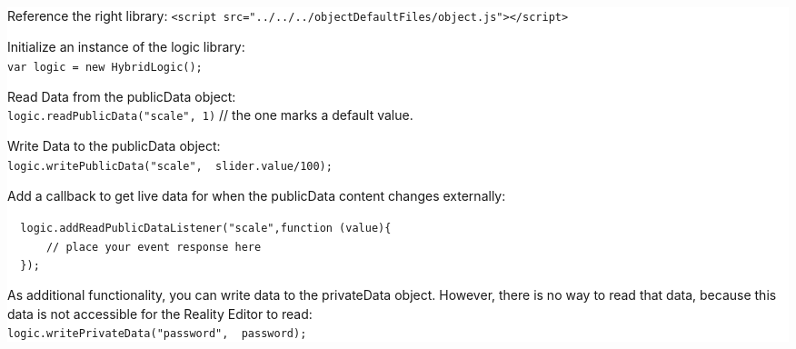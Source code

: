 Reference the right library:
`<script src="../../../objectDefaultFiles/object.js"></script>`
    
Initialize an instance of the logic library:<br>
`var logic = new HybridLogic();`


Read Data from the publicData object: <br>
`logic.readPublicData("scale", 1)` // the one marks a default value.

Write Data to the publicData object: <br>
`logic.writePublicData("scale",  slider.value/100);`

Add a callback to get live data for when the publicData content changes externally:

```
  logic.addReadPublicDataListener("scale",function (value){
      // place your event response here
  });
```

As additional functionality, you can write data to the privateData object. However, there is no way to read that data, because this data is not accessible for the Reality Editor to read:<br>
`logic.writePrivateData("password",  password);`

